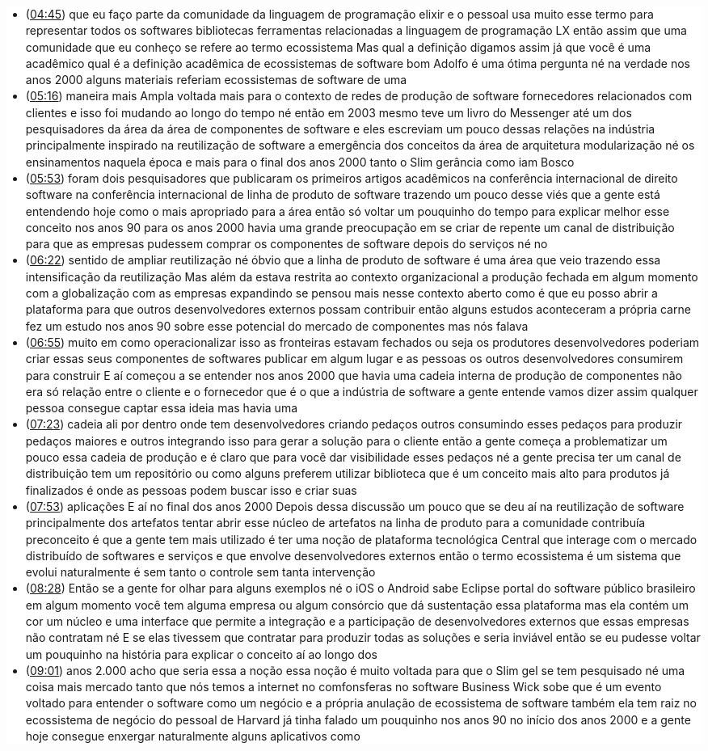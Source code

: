 - ([04:45](https://www.youtube.com/watch?v=Ex7YC9J1JIo&t=285s)) que eu faço parte da comunidade da linguagem de programação elixir e o pessoal usa muito esse termo para representar todos os softwares bibliotecas ferramentas relacionadas a linguagem de programação LX então assim que uma comunidade que eu conheço se refere ao termo ecossistema Mas qual a definição digamos assim já que você é uma acadêmico qual é a definição acadêmica de ecossistemas de software bom Adolfo é uma ótima pergunta né na verdade nos anos 2000 alguns materiais referiam ecossistemas de software de uma
- ([05:16](https://www.youtube.com/watch?v=Ex7YC9J1JIo&t=316s)) maneira mais Ampla voltada mais para o contexto de redes de produção de software fornecedores relacionados com clientes e isso foi mudando ao longo do tempo né então em 2003 mesmo teve um livro do Messenger até um dos pesquisadores da área da área de componentes de software e eles escreviam um pouco dessas relações na indústria principalmente inspirado na reutilização de software a emergência dos conceitos da área de arquitetura modularização né os ensinamentos naquela época e mais para o final dos anos 2000 tanto o Slim gerância como iam Bosco
- ([05:53](https://www.youtube.com/watch?v=Ex7YC9J1JIo&t=353s)) foram dois pesquisadores que publicaram os primeiros artigos acadêmicos na conferência internacional de direito software na conferência internacional de linha de produto de software trazendo um pouco desse viés que a gente está entendendo hoje como o mais apropriado para a área então só voltar um pouquinho do tempo para explicar melhor esse conceito nos anos 90 para os anos 2000 havia uma grande preocupação em se criar de repente um canal de distribuição para que as empresas pudessem comprar os componentes de software depois do serviços né no
- ([06:22](https://www.youtube.com/watch?v=Ex7YC9J1JIo&t=382s)) sentido de ampliar reutilização né óbvio que a linha de produto de software é uma área que veio trazendo essa intensificação da reutilização Mas além da estava restrita ao contexto organizacional a produção fechada em algum momento com a globalização com as empresas expandindo se pensou mais nesse contexto aberto como é que eu posso abrir a plataforma para que outros desenvolvedores externos possam contribuir então alguns estudos aconteceram a própria carne fez um estudo nos anos 90 sobre esse potencial do mercado de componentes mas nós falava
- ([06:55](https://www.youtube.com/watch?v=Ex7YC9J1JIo&t=415s)) muito em como operacionalizar isso as fronteiras estavam fechados ou seja os produtores desenvolvedores poderiam criar essas seus componentes de softwares publicar em algum lugar e as pessoas os outros desenvolvedores consumirem para construir E aí começou a se entender nos anos 2000 que havia uma cadeia interna de produção de componentes não era só relação entre o cliente e o fornecedor que é o que a indústria de software a gente entende vamos dizer assim qualquer pessoa consegue captar essa ideia mas havia uma
- ([07:23](https://www.youtube.com/watch?v=Ex7YC9J1JIo&t=443s)) cadeia ali por dentro onde tem desenvolvedores criando pedaços outros consumindo esses pedaços para produzir pedaços maiores e outros integrando isso para gerar a solução para o cliente então a gente começa a problematizar um pouco essa cadeia de produção e é claro que para você dar visibilidade esses pedaços né a gente precisa ter um canal de distribuição tem um repositório ou como alguns preferem utilizar biblioteca que é um conceito mais alto para produtos já finalizados é onde as pessoas podem buscar isso e criar suas
- ([07:53](https://www.youtube.com/watch?v=Ex7YC9J1JIo&t=473s)) aplicações E aí no final dos anos 2000 Depois dessa discussão um pouco que se deu aí na reutilização de software principalmente dos artefatos tentar abrir esse núcleo de artefatos na linha de produto para a comunidade contribuía preconceito é que a gente tem mais utilizado é ter uma noção de plataforma tecnológica Central que interage com o mercado distribuído de softwares e serviços e que envolve desenvolvedores externos então o termo ecossistema é um sistema que evolui naturalmente é sem tanto o controle sem tanta intervenção
- ([08:28](https://www.youtube.com/watch?v=Ex7YC9J1JIo&t=508s)) Então se a gente for olhar para alguns exemplos né o iOS o Android sabe Eclipse portal do software público brasileiro em algum momento você tem alguma empresa ou algum consórcio que dá sustentação essa plataforma mas ela contém um cor um núcleo e uma interface que permite a integração e a participação de desenvolvedores externos que essas empresas não contratam né E se elas tivessem que contratar para produzir todas as soluções e seria inviável então se eu pudesse voltar um pouquinho na história para explicar o conceito aí ao longo dos
- ([09:01](https://www.youtube.com/watch?v=Ex7YC9J1JIo&t=541s)) anos 2.000 acho que seria essa a noção essa noção é muito voltada para que o Slim gel se tem pesquisado né uma coisa mais mercado tanto que nós temos a internet no comfonsferas no software Business Wick sobe que é um evento voltado para entender o software como um negócio e a própria anulação de ecossistema de software também ela tem raiz no ecossistema de negócio do pessoal de Harvard já tinha falado um pouquinho nos anos 90 no início dos anos 2000 e a gente hoje consegue enxergar naturalmente alguns aplicativos como